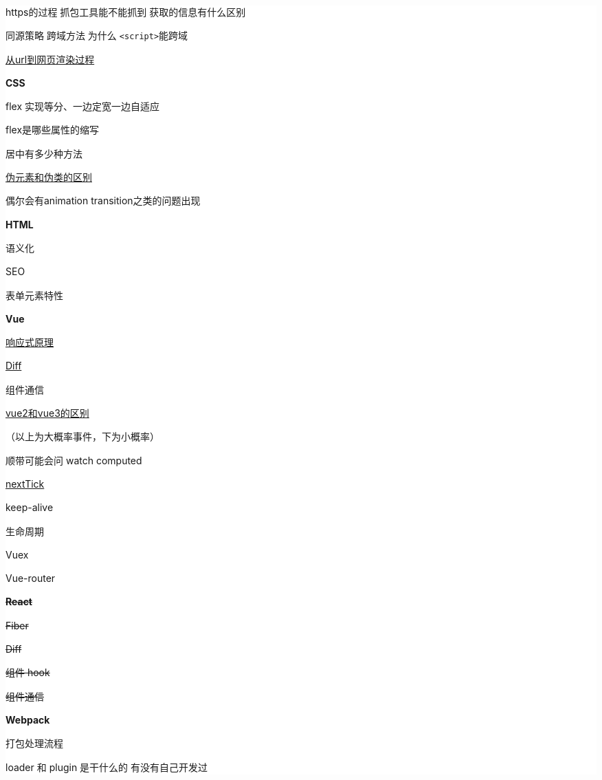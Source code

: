 https的过程 抓包工具能不能抓到 获取的信息有什么区别

同源策略 跨域方法 为什么 `<script>`能跨域

[从url到网页渲染过程](https://blog.csdn.net/qq_27127385/article/details/103991333)

**CSS**

flex 实现等分、一边定宽一边自适应

flex是哪些属性的缩写

居中有多少种方法

[伪元素和伪类的区别](https://blog.csdn.net/weixin_46193778/article/details/113859599)

偶尔会有animation transition之类的问题出现

**HTML**

语义化

SEO

表单元素特性

**Vue**

[响应式原理](https://wenku.baidu.com/view/6ca3cedb07a1b0717fd5360cba1aa81144318f24.html)

[Diff](https://blog.csdn.net/qq_34179086/article/details/88086427)

组件通信

[vue2和vue3的区别](https://blog.csdn.net/weixin_43638968/article/details/108800361)

（以上为大概率事件，下为小概率）

顺带可能会问 watch computed

[nextTick](https://blog.csdn.net/zhouzuoluo/article/details/84752280)

keep-alive

生命周期

Vuex

Vue-router

**~~React~~**

~~Fiber~~

~~Diff~~

~~组件 hook~~

~~组件通信~~

**Webpack**

打包处理流程

loader 和 plugin 是干什么的 有没有自己开发过
